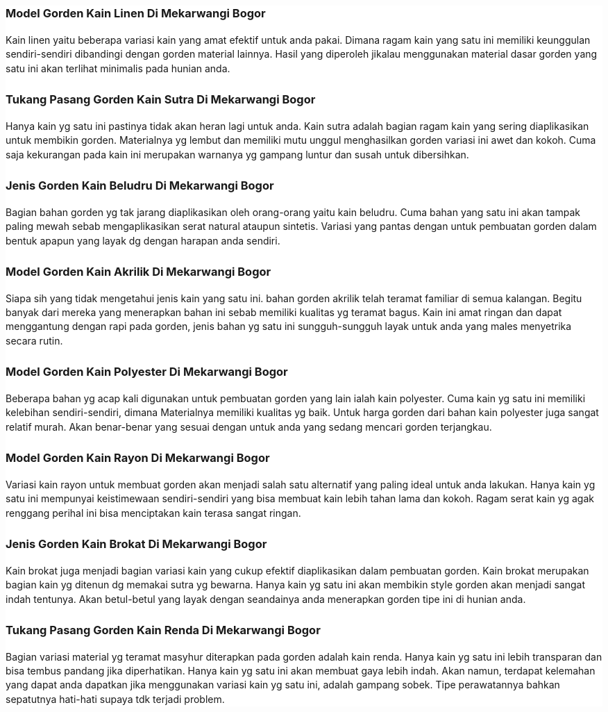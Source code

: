 ### Model Gorden Kain Linen Di Mekarwangi Bogor

Kain linen yaitu beberapa variasi kain yang amat efektif untuk anda pakai. Dimana ragam kain yang satu ini memiliki keunggulan sendiri-sendiri dibandingi dengan gorden material lainnya. Hasil yang diperoleh jikalau menggunakan material dasar gorden yang satu ini akan terlihat minimalis pada hunian anda.

### Tukang Pasang Gorden Kain Sutra Di Mekarwangi Bogor

Hanya kain yg satu ini pastinya tidak akan heran lagi untuk anda. Kain sutra adalah bagian ragam kain yang sering diaplikasikan untuk membikin gorden. Materialnya yg lembut dan memiliki mutu unggul menghasilkan gorden variasi ini awet dan kokoh. Cuma saja kekurangan pada kain ini merupakan warnanya yg gampang luntur dan susah untuk dibersihkan.

### Jenis Gorden Kain Beludru Di Mekarwangi Bogor

Bagian bahan gorden yg tak jarang diaplikasikan oleh orang-orang yaitu kain beludru. Cuma bahan yang satu ini akan tampak paling mewah sebab mengaplikasikan serat natural ataupun sintetis. Variasi yang pantas dengan untuk pembuatan gorden dalam bentuk apapun yang layak dg dengan harapan anda sendiri.

### Model Gorden Kain Akrilik Di Mekarwangi Bogor

Siapa sih yang tidak mengetahui jenis kain yang satu ini. bahan gorden akrilik telah teramat familiar di semua kalangan. Begitu banyak dari mereka yang menerapkan bahan ini sebab memiliki kualitas yg teramat bagus. Kain ini amat ringan dan dapat menggantung dengan rapi pada gorden, jenis bahan yg satu ini sungguh-sungguh layak untuk anda yang males menyetrika secara rutin.

### Model Gorden Kain Polyester Di Mekarwangi Bogor

Beberapa bahan yg acap kali digunakan untuk pembuatan gorden yang lain ialah kain polyester. Cuma kain yg satu ini memiliki kelebihan sendiri-sendiri, dimana Materialnya memiliki kualitas yg baik. Untuk harga gorden dari bahan kain polyester juga sangat relatif murah. Akan benar-benar yang sesuai dengan untuk anda yang sedang mencari gorden terjangkau.

### Model Gorden Kain Rayon Di Mekarwangi Bogor

Variasi kain rayon untuk membuat gorden akan menjadi salah satu alternatif yang paling ideal untuk anda lakukan. Hanya kain yg satu ini mempunyai keistimewaan sendiri-sendiri yang bisa membuat kain lebih tahan lama dan kokoh. Ragam serat kain yg agak renggang perihal ini bisa menciptakan kain terasa sangat ringan.

### Jenis Gorden Kain Brokat Di Mekarwangi Bogor

Kain brokat juga menjadi bagian variasi kain yang cukup efektif diaplikasikan dalam pembuatan gorden. Kain brokat merupakan bagian kain yg ditenun dg memakai sutra yg bewarna. Hanya kain yg satu ini akan membikin style gorden akan menjadi sangat indah tentunya. Akan betul-betul yang layak dengan seandainya anda menerapkan gorden tipe ini di hunian anda.

### Tukang Pasang Gorden Kain Renda Di Mekarwangi Bogor

Bagian variasi material yg teramat masyhur diterapkan pada gorden adalah kain renda. Hanya kain yg satu ini lebih transparan dan bisa tembus pandang jika diperhatikan. Hanya kain yg satu ini akan membuat gaya lebih indah. Akan namun, terdapat kelemahan yang dapat anda dapatkan jika menggunakan variasi kain yg satu ini, adalah gampang sobek. Tipe perawatannya bahkan sepatutnya hati-hati supaya tdk terjadi problem.
